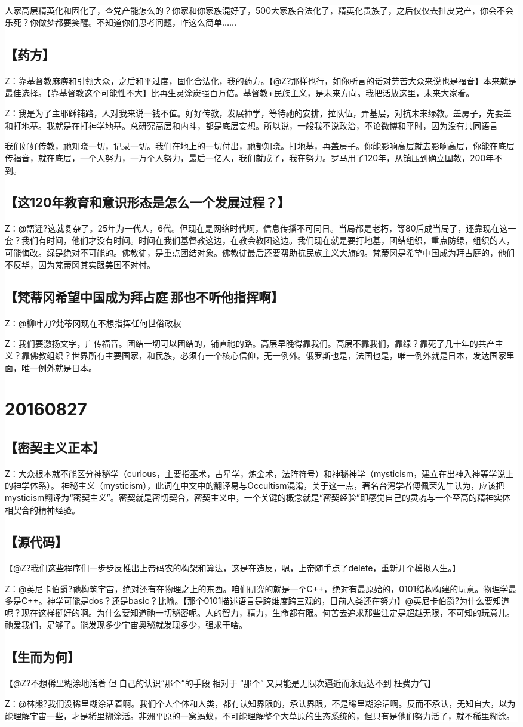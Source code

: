 人家高层精英化和固化了，查党产能怎么的？你家和你家族混好了，500大家族合法化了，精英化贵族了，之后仅仅去扯皮党产，你会不会乐死？你做梦都要笑醒。不知道你们思考问题，咋这么简单……

【药方】
--------

Z：靠基督教麻痹和引领大众，之后和平过度，固化合法化，我的药方。【@Z?那样也行，如你所言的话对劳苦大众来说也是福音】本来就是最佳选择。【靠基督教这个可能性不大】比再生灵涂炭强百万倍。基督教+民族主义，是未来方向。我把话放这里，未来大家看。

Z：我是为了主耶稣铺路，人对我来说一钱不值。好好传教，发展神学，等待祂的安排，拉队伍，弄基层，对抗未来绿教。盖房子，先要盖和打地基。我就是在打神学地基。总研究高层和内斗，都是底层妄想。所以说，一般我不说政治，不论微博和平时，因为没有共同语言

我们好好传教，祂知晓一切，记录一切。我们在地上的一切付出，祂都知晓。打地基，再盖房子。你能影响高层就去影响高层，你能在底层传福音，就在底层，一个人努力，一万个人努力，最后一亿人，我们就成了，我在努力。罗马用了120年，从镇压到确立国教，200年不到。

【这120年教育和意识形态是怎么一个发展过程？】
---------------------------------------------

Z：@語遲?这就复杂了。25年为一代人，6代。但现在是网络时代啊，信息传播不可同日。当局都是老朽，等80后成当局了，还靠现在这一套？我们有时间，他们才没有时间。时间在我们基督教这边，在教会教团这边。我们现在就是要打地基，团结组织，重点防绿，组织的人，可能悔改。绿是绝对不可能的。佛教徒，是重点团结对象。佛教徒最后还要帮助抗民族主义大旗的。梵蒂冈是希望中国成为拜占庭的，他们不反华，因为梵蒂冈其实跟美国不对付。

【梵蒂冈希望中国成为拜占庭 那也不听他指挥啊】
---------------------------------------------

Z：@柳叶刀?梵蒂冈现在不想指挥任何世俗政权

Z：我们要激扬文字，广传福音。团结一切可以团结的，铺直祂的路。高层早晚得靠我们。高层不靠我们，靠绿？靠死了几十年的共产主义？靠佛教组织？世界所有主要国家，和民族，必须有一个核心信仰，无一例外。俄罗斯也是，法国也是，唯一例外就是日本，发达国家里面，唯一例外就是日本。

<span id="_Toc491183518" class="anchor"><span id="_Toc491553120" class="anchor"></span></span>20160827 
=======================================================================================================

【密契主义正本】
----------------

Z：大众根本就不能区分神秘学（curious，主要指巫术，占星学，炼金术，法阵符号）和神秘神学（mysticism，建立在出神入神等学说上的神学体系）。
神秘主义（mysticism），此词在中文中的翻译易与Occultism混淆，关于这一点，著名台湾学者傅佩荣先生认为，应该把mysticism翻译为“密契主义”。密契就是密切契合，密契主义中，一个关键的概念就是“密契经验”即感觉自己的灵魂与一个至高的精神实体相契合的精神经验。

【源代码】
----------

【@Z?我们这些程序们一步步反推出上帝码农的构架和算法，这是在造反，嗯，上帝随手点了delete，重新开个模拟人生。】

Z：@英尼卡伯爵?祂构筑宇宙，绝对还有在物理之上的东西。咱们研究的就是一个C++，绝对有最原始的，0101结构构建的玩意。物理学最多是C++。神学可能是dos？还是basic？比喻。【那个0101描述语言是跨维度跨三观的，目前人类还在努力】@英尼卡伯爵?为什么要知道呢？现在这样挺好的啊。为什么要知道祂一切秘密呢。人的智力，精力，生命都有限。何苦去追求那些注定是超越无限，不可知的玩意儿。祂爱我们，足够了。能发现多少宇宙奥秘就发现多少，强求干啥。

【生而为何】
------------

【@Z?不想稀里糊涂地活着 但 自己的认识“那个”的手段 相对于 “那个”
又只能是无限次逼近而永远达不到 枉费力气】

Z：@林熊?我们没稀里糊涂活着啊。我们个人个体和人类，都有认知界限的，承认界限，不是稀里糊涂活啊。反而不承认，无知自大，以为能理解宇宙一些，才是稀里糊涂活。非洲平原的一窝蚂蚁，不可能理解整个大草原的生态系统的，但只有是他们努力活了，就不稀里糊涂。
